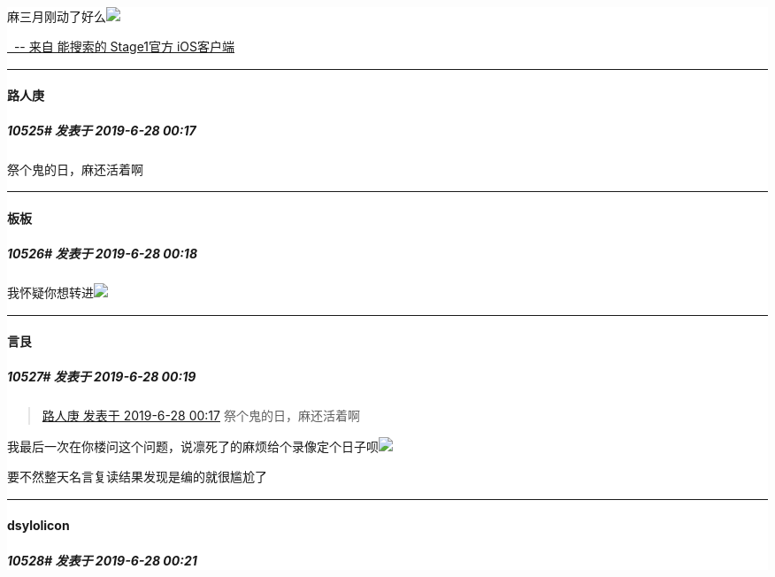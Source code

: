 麻三月刚动了好么<img src="https://static.saraba1st.com/image/smiley/face2017/065.png" referrerpolicy="no-referrer">

[  -- 来自 能搜索的 Stage1官方 iOS客户端](https://itunes.apple.com/fi/app/saraba1st/id1221237470?mt=8)







-----

####  路人庚  
##### 10525#       发表于 2019-6-28 00:17




祭个鬼的日，麻还活着啊







-----

####  板板  
##### 10526#       发表于 2019-6-28 00:18




我怀疑你想转进<img src="https://static.saraba1st.com/image/smiley/face2017/087.gif" referrerpolicy="no-referrer">







-----

####  言艮  
##### 10527#       发表于 2019-6-28 00:19



<blockquote><a href="httphttps://bbs.saraba1st.com/2b/forum.php?mod=redirect&amp;goto=findpost&amp;pid=44304077&amp;ptid=1839962" target="_blank">路人庚 发表于 2019-6-28 00:17</a>
祭个鬼的日，麻还活着啊</blockquote>
我最后一次在你楼问这个问题，说凛死了的麻烦给个录像定个日子呗<img src="https://static.saraba1st.com/image/smiley/face2017/067.png" referrerpolicy="no-referrer">

要不然整天名言复读结果发现是编的就很尴尬了







-----

####  dsylolicon  
##### 10528#       发表于 2019-6-28 00:21
